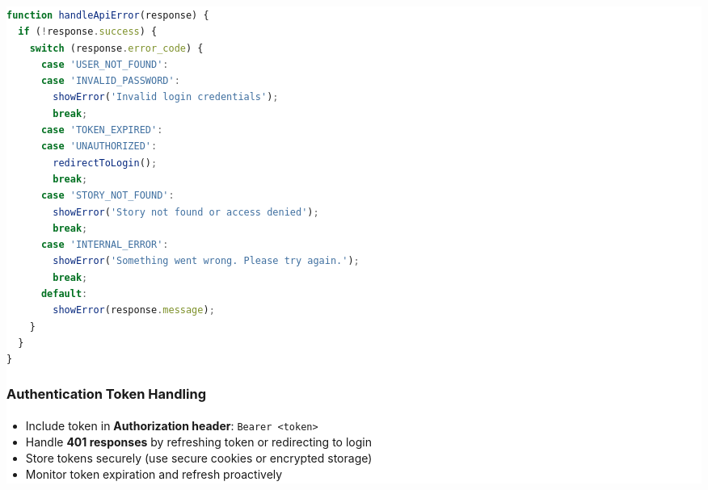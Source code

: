 ```javascript
function handleApiError(response) {
  if (!response.success) {
    switch (response.error_code) {
      case 'USER_NOT_FOUND':
      case 'INVALID_PASSWORD':
        showError('Invalid login credentials');
        break;
      case 'TOKEN_EXPIRED':
      case 'UNAUTHORIZED':
        redirectToLogin();
        break;
      case 'STORY_NOT_FOUND':
        showError('Story not found or access denied');
        break;
      case 'INTERNAL_ERROR':
        showError('Something went wrong. Please try again.');
        break;
      default:
        showError(response.message);
    }
  }
}
```

### Authentication Token Handling

- Include token in **Authorization header**: `Bearer <token>`
- Handle **401 responses** by refreshing token or redirecting to login
- Store tokens securely (use secure cookies or encrypted storage)
- Monitor token expiration and refresh proactively
